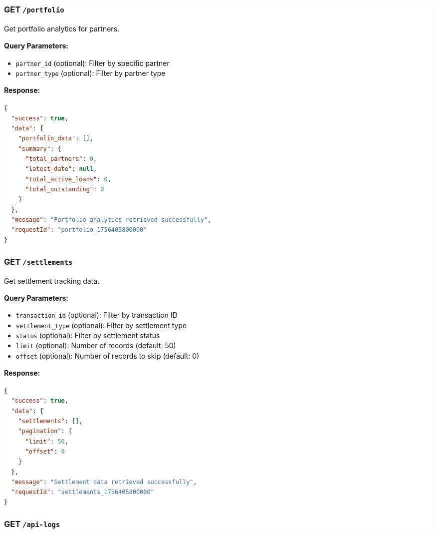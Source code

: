 ### GET `/portfolio`

Get portfolio analytics for partners.

**Query Parameters:**
- `partner_id` (optional): Filter by specific partner
- `partner_type` (optional): Filter by partner type

**Response:**
```json
{
  "success": true,
  "data": {
    "portfolio_data": [],
    "summary": {
      "total_partners": 0,
      "latest_date": null,
      "total_active_loans": 0,
      "total_outstanding": 0
    }
  },
  "message": "Portfolio analytics retrieved successfully",
  "requestId": "portfolio_1756405800000"
}
```

### GET `/settlements`

Get settlement tracking data.

**Query Parameters:**
- `transaction_id` (optional): Filter by transaction ID
- `settlement_type` (optional): Filter by settlement type
- `status` (optional): Filter by settlement status
- `limit` (optional): Number of records (default: 50)
- `offset` (optional): Number of records to skip (default: 0)

**Response:**
```json
{
  "success": true,
  "data": {
    "settlements": [],
    "pagination": {
      "limit": 50,
      "offset": 0
    }
  },
  "message": "Settlement data retrieved successfully",
  "requestId": "settlements_1756405800000"
}
```

### GET `/api-logs`
